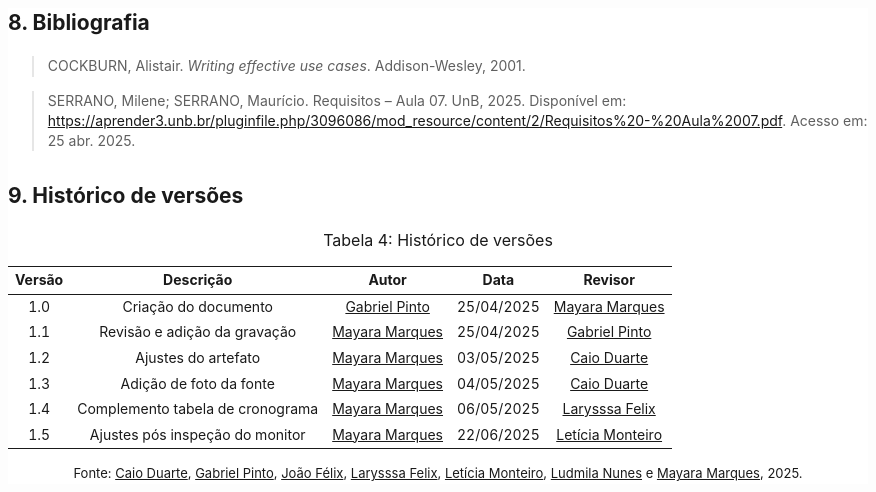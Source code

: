 ## 8. Bibliografia

>COCKBURN, Alistair. *Writing effective use cases*. Addison-Wesley, 2001.

> SERRANO, Milene; SERRANO, Maurício. Requisitos – Aula 07. UnB, 2025.  Disponível em: <https://aprender3.unb.br/pluginfile.php/3096086/mod_resource/content/2/Requisitos%20-%20Aula%2007.pdf>. Acesso em: 25 abr. 2025.


## 9. Histórico de versões

<font size="3"><p style="text-align: center">Tabela 4: Histórico de versões</p></font>

| Versão |Descrição     |Autor                                       |Data    |Revisor|
|:-:     | :-:          | :-:                                        | :-:        |:-:|
|1.0     |Criação do documento|[Gabriel Pinto](https://github.com/GabrielSPinto)| 25/04/2025 | [Mayara Marques](https://github.com/maymarquee)|
|1.1     |Revisão e adição da gravação|[Mayara Marques](https://github.com/maymarquee)| 25/04/2025 | [Gabriel Pinto](https://github.com/GabrielSPinto)|
|1.2     |Ajustes do artefato|[Mayara Marques](https://github.com/maymarquee)| 03/05/2025 | [Caio Duarte](https://github.com/caioduart3)|
|1.3     |Adição de foto da fonte|[Mayara Marques](https://github.com/maymarquee)| 04/05/2025 | [Caio Duarte](https://github.com/caioduart3)|
|1.4   |Complemento tabela de cronograma|[Mayara Marques](https://github.com/maymarquee)| 06/05/2025 |  [Larysssa Felix](https://github.com/felixlaryssa) |
|1.5   |Ajustes pós inspeção do monitor |[Mayara Marques](https://github.com/maymarquee)| 22/06/2025 |  [Letícia Monteiro](https://github.com/LeticiaMonteiroo) |

<font size="2"><p style="text-align: center">Fonte: [Caio Duarte](https://github.com/caioduart3), [Gabriel Pinto](https://github.com/GabrielSPinto), [João Félix](https://github.com/joaofmoreiraa), [Larysssa Felix](https://github.com/felixlaryssa), [Letícia Monteiro](https://github.com/LeticiaMonteiroo), [Ludmila Nunes](https://github.com/ludmilaaysha) e [Mayara Marques](https://github.com/maymarquee), 2025.</p></font>